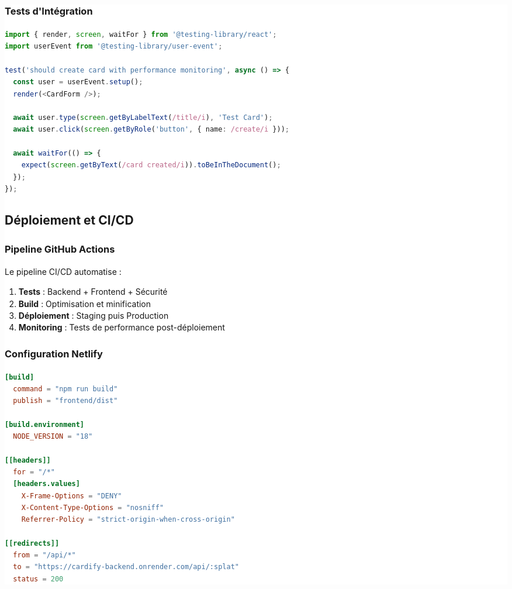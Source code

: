 ### Tests d'Intégration

```typescript
import { render, screen, waitFor } from '@testing-library/react';
import userEvent from '@testing-library/user-event';

test('should create card with performance monitoring', async () => {
  const user = userEvent.setup();
  render(<CardForm />);
  
  await user.type(screen.getByLabelText(/title/i), 'Test Card');
  await user.click(screen.getByRole('button', { name: /create/i }));
  
  await waitFor(() => {
    expect(screen.getByText(/card created/i)).toBeInTheDocument();
  });
});
```

## Déploiement et CI/CD

### Pipeline GitHub Actions

Le pipeline CI/CD automatise :

1. **Tests** : Backend + Frontend + Sécurité
2. **Build** : Optimisation et minification
3. **Déploiement** : Staging puis Production
4. **Monitoring** : Tests de performance post-déploiement

### Configuration Netlify

```toml
[build]
  command = "npm run build"
  publish = "frontend/dist"

[build.environment]
  NODE_VERSION = "18"

[[headers]]
  for = "/*"
  [headers.values]
    X-Frame-Options = "DENY"
    X-Content-Type-Options = "nosniff"
    Referrer-Policy = "strict-origin-when-cross-origin"

[[redirects]]
  from = "/api/*"
  to = "https://cardify-backend.onrender.com/api/:splat"
  status = 200
```
